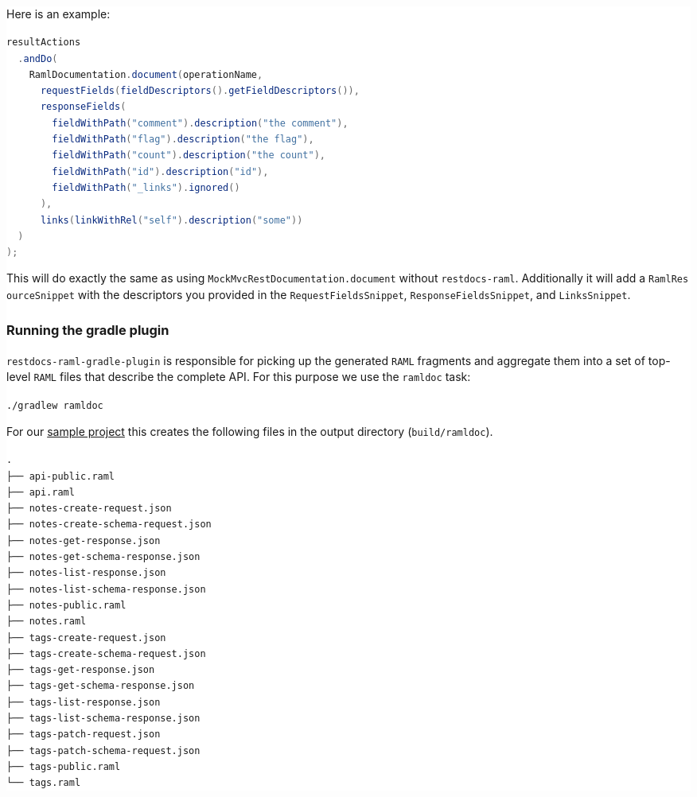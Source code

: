 Here is an example:

```java
resultActions
  .andDo(
    RamlDocumentation.document(operationName,
      requestFields(fieldDescriptors().getFieldDescriptors()),
      responseFields(
        fieldWithPath("comment").description("the comment"),
        fieldWithPath("flag").description("the flag"),
        fieldWithPath("count").description("the count"),
        fieldWithPath("id").description("id"),
        fieldWithPath("_links").ignored()
      ),
      links(linkWithRel("self").description("some"))
  )
);
```

This will do exactly the same as using `MockMvcRestDocumentation.document` without `restdocs-raml`.
Additionally it will add a `RamlResourceSnippet` with the descriptors you provided in the `RequestFieldsSnippet`, `ResponseFieldsSnippet`, and `LinksSnippet`.

### Running the gradle plugin

`restdocs-raml-gradle-plugin` is responsible for picking up the generated `RAML` fragments and aggregate them into a set of top-level `RAML` files that describe the complete API.
For this purpose we use the `ramldoc` task:

```
./gradlew ramldoc
```

For our [sample project](restdocs-raml-sample) this creates the following files in the output directory (`build/ramldoc`).

```
.
├── api-public.raml
├── api.raml
├── notes-create-request.json
├── notes-create-schema-request.json
├── notes-get-response.json
├── notes-get-schema-response.json
├── notes-list-response.json
├── notes-list-schema-response.json
├── notes-public.raml
├── notes.raml
├── tags-create-request.json
├── tags-create-schema-request.json
├── tags-get-response.json
├── tags-get-schema-response.json
├── tags-list-response.json
├── tags-list-schema-response.json
├── tags-patch-request.json
├── tags-patch-schema-request.json
├── tags-public.raml
└── tags.raml
```
